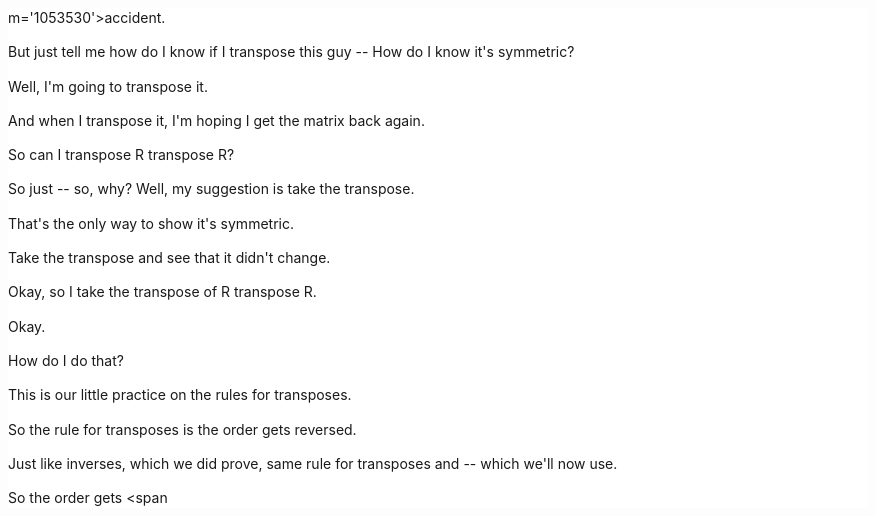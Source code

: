   m='1053530'>accident.</span> </p><p><span m='1055550'>But</span> <span
  m='1055830'>just</span> <span m='1056190'>tell</span> <span
  m='1056480'>me</span> <span m='1056800'>how</span> <span m='1057100'>do</span>
  <span m='1057280'>I</span> <span m='1057400'>know</span> <span
  m='1058060'>if</span> <span m='1058440'>I</span> <span
  m='1058550'>transpose</span> <span m='1059440'>this</span> <span
  m='1059750'>guy</span> <span m='1060500'>--</span> <span
  m='1060680'>How</span> <span m='1060830'>do</span> <span m='1060930'>I</span>
  <span m='1061020'>know</span> <span m='1061220'>it's</span> <span
  m='1061340'>symmetric?</span> </p><p><span m='1062820'>Well,</span> <span
  m='1063180'>I'm</span> <span m='1063290'>going</span> <span
  m='1063460'>to</span> <span m='1063550'>transpose</span> <span
  m='1064160'>it.</span> </p><p><span m='1065620'>And</span> <span
  m='1066160'>when</span> <span m='1066370'>I</span> <span
  m='1066460'>transpose</span> <span m='1067110'>it,</span> <span
  m='1068300'>I'm</span> <span m='1068980'>hoping</span> <span
  m='1069610'>I</span> <span m='1069750'>get</span> <span m='1070000'>the</span>
  <span m='1070110'>matrix</span> <span m='1070580'>back</span> <span
  m='1070840'>again.</span> </p><p><span m='1072210'>So</span> <span
  m='1072460'>can</span> <span m='1072650'>I</span> <span
  m='1072740'>transpose</span> <span m='1073540'>R</span> <span
  m='1073780'>transpose</span> <span m='1074390'>R?</span> </p><p><span
  m='1074630'>So</span> <span m='1074870'>just</span> <span
  m='1075290'>--</span> <span m='1075380'>so,</span> <span
  m='1075670'>why?</span> <span m='1079880'>Well,</span> <span
  m='1080660'>my</span> <span m='1081240'>suggestion</span> <span
  m='1081900'>is</span> <span m='1082260'>take</span> <span
  m='1082560'>the</span> <span m='1082680'>transpose.</span> </p><p><span
  m='1089800'>That's</span> <span m='1090110'>the</span> <span
  m='1090220'>only</span> <span m='1090430'>way</span> <span
  m='1090590'>to</span> <span m='1090700'>show</span> <span
  m='1090950'>it's</span> <span m='1091090'>symmetric.</span> </p><p><span
  m='1091670'>Take</span> <span m='1091880'>the</span> <span
  m='1092000'>transpose</span> <span m='1092630'>and</span> <span
  m='1092770'>see</span> <span m='1093020'>that</span> <span
  m='1093170'>it</span> <span m='1093290'>didn't</span> <span
  m='1093540'>change.</span> </p><p><span m='1094340'>Okay,</span> <span
  m='1094730'>so</span> <span m='1094960'>I</span> <span m='1095100'>take</span>
  <span m='1095950'>the</span> <span m='1096530'>transpose</span> <span
  m='1097460'>of</span> <span m='1097640'>R</span> <span
  m='1097900'>transpose</span> <span m='1098610'>R.</span> </p><p><span
  m='1100050'>Okay.</span> </p><p><span m='1100470'>How</span> <span
  m='1100720'>do</span> <span m='1100850'>I</span> <span m='1100950'>do</span>
  <span m='1101150'>that?</span> </p><p><span m='1103190'>This</span> <span
  m='1103390'>is</span> <span m='1103560'>our</span> <span
  m='1103730'>little</span> <span m='1104020'>practice</span> <span
  m='1104610'>on</span> <span m='1104820'>the</span> <span
  m='1105000'>rules</span> <span m='1105420'>for</span> <span
  m='1105630'>transposes.</span> </p><p><span m='1107680'>So</span> <span
  m='1107870'>the</span> <span m='1107970'>rule</span> <span
  m='1108270'>for</span> <span m='1108450'>transposes</span> <span
  m='1110170'>is</span> <span m='1111910'>the</span> <span
  m='1112400'>order</span> <span m='1112740'>gets</span> <span
  m='1112990'>reversed.</span> </p><p><span m='1113780'>Just</span> <span
  m='1114070'>like</span> <span m='1114300'>inverses,</span> <span
  m='1115670'>which</span> <span m='1116590'>we</span> <span
  m='1116860'>did</span> <span m='1117160'>prove,</span> <span
  m='1118300'>same</span> <span m='1119130'>rule</span> <span
  m='1119380'>for</span> <span m='1119560'>transposes</span> <span
  m='1121360'>and</span> <span m='1122340'>--</span> <span
  m='1122360'>which</span> <span m='1122670'>we'll</span> <span
  m='1122870'>now</span> <span m='1123100'>use.</span> </p><p><span
  m='1124390'>So</span> <span m='1124870'>the</span> <span
  m='1125000'>order</span> <span m='1125300'>gets</span> <span